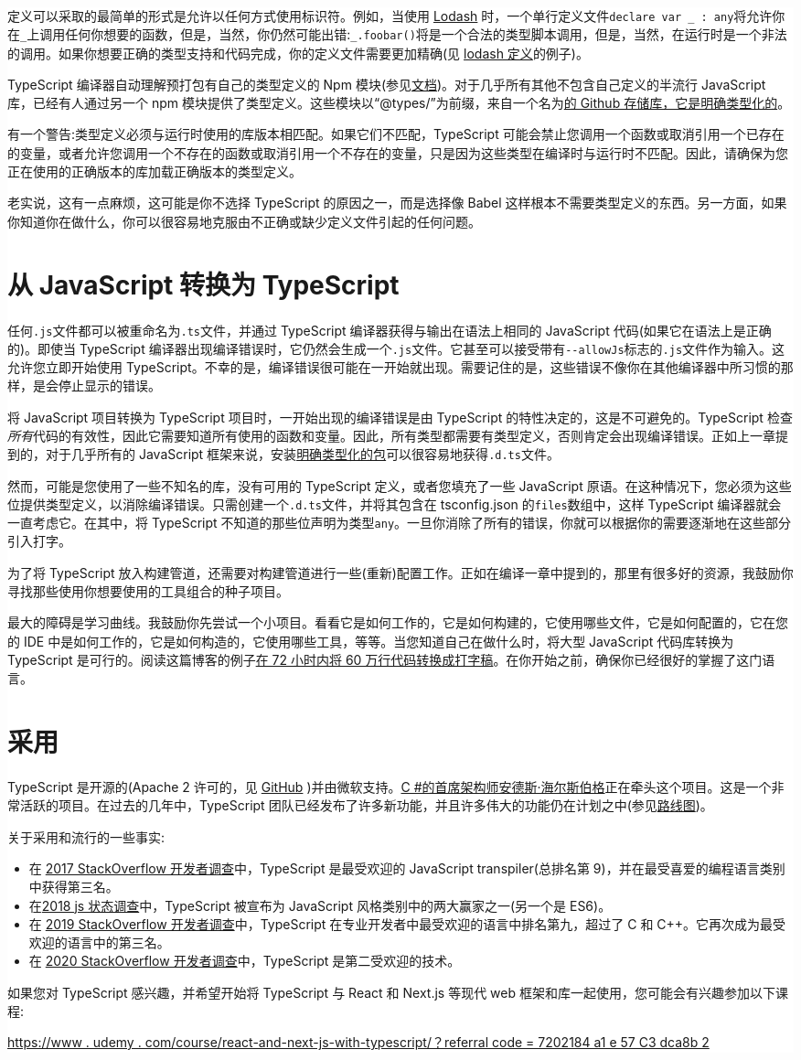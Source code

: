 定义可以采取的最简单的形式是允许以任何方式使用标识符。例如，当使用 [Lodash](https://lodash.com/) 时，一个单行定义文件`declare var _ : any`将允许你在`_`上调用任何你想要的函数，但是，当然，你仍然可能出错:`_.foobar()`将是一个合法的类型脚本调用，但是，当然，在运行时是一个非法的调用。如果你想要正确的类型支持和代码完成，你的定义文件需要更加精确(见 [lodash 定义](https://github.com/DefinitelyTyped/DefinitelyTyped/tree/master/types/lodash)的例子)。

TypeScript 编译器自动理解预打包有自己的类型定义的 Npm 模块(参见[文档](https://www.typescriptlang.org/docs/handbook/typings-for-npm-packages.html))。对于几乎所有其他不包含自己定义的半流行 JavaScript 库，已经有人通过另一个 npm 模块提供了类型定义。这些模块以“@types/”为前缀，来自一个名为[的 Github 存储库，它是明确类型化的](https://github.com/DefinitelyTyped/DefinitelyTyped#how-do-i-get-them)。

有一个警告:类型定义必须与运行时使用的库版本相匹配。如果它们不匹配，TypeScript 可能会禁止您调用一个函数或取消引用一个已存在的变量，或者允许您调用一个不存在的函数或取消引用一个不存在的变量，只是因为这些类型在编译时与运行时不匹配。因此，请确保为您正在使用的正确版本的库加载正确版本的类型定义。

老实说，这有一点麻烦，这可能是你不选择 TypeScript 的原因之一，而是选择像 Babel 这样根本不需要类型定义的东西。另一方面，如果你知道你在做什么，你可以很容易地克服由不正确或缺少定义文件引起的任何问题。

# 从 JavaScript 转换为 TypeScript

任何`.js`文件都可以被重命名为`.ts`文件，并通过 TypeScript 编译器获得与输出在语法上相同的 JavaScript 代码(如果它在语法上是正确的)。即使当 TypeScript 编译器出现编译错误时，它仍然会生成一个`.js`文件。它甚至可以接受带有`--allowJs`标志的`.js`文件作为输入。这允许您立即开始使用 TypeScript。不幸的是，编译错误很可能在一开始就出现。需要记住的是，这些错误不像你在其他编译器中所习惯的那样，是会停止显示的错误。

将 JavaScript 项目转换为 TypeScript 项目时，一开始出现的编译错误是由 TypeScript 的特性决定的，这是不可避免的。TypeScript 检查*所有*代码的有效性，因此它需要知道所有使用的函数和变量。因此，所有类型都需要有类型定义，否则肯定会出现编译错误。正如上一章提到的，对于几乎所有的 JavaScript 框架来说，安装[明确类型化的包](https://github.com/DefinitelyTyped/DefinitelyTyped#how-do-i-get-them)可以很容易地获得`.d.ts`文件。

然而，可能是您使用了一些不知名的库，没有可用的 TypeScript 定义，或者您填充了一些 JavaScript 原语。在这种情况下，您必须为这些位提供类型定义，以消除编译错误。只需创建一个`.d.ts`文件，并将其包含在 tsconfig.json 的`files`数组中，这样 TypeScript 编译器就会一直考虑它。在其中，将 TypeScript 不知道的那些位声明为类型`any`。一旦你消除了所有的错误，你就可以根据你的需要逐渐地在这些部分引入打字。

为了将 TypeScript 放入构建管道，还需要对构建管道进行一些(重新)配置工作。正如在编译一章中提到的，那里有很多好的资源，我鼓励你寻找那些使用你想要使用的工具组合的种子项目。

最大的障碍是学习曲线。我鼓励你先尝试一个小项目。看看它是如何工作的，它是如何构建的，它使用哪些文件，它是如何配置的，它在您的 IDE 中是如何工作的，它是如何构造的，它使用哪些工具，等等。当您知道自己在做什么时，将大型 JavaScript 代码库转换为 TypeScript 是可行的。阅读这篇博客的例子[在 72 小时内将 60 万行代码转换成打字稿](https://www.lucidchart.com/techblog/2017/11/16/converting-600k-lines-to-typescript-in-72-hours/)。在你开始之前，确保你已经很好的掌握了这门语言。

# 采用

TypeScript 是开源的(Apache 2 许可的，见 [GitHub](https://github.com/Microsoft/TypeScript) )并由微软支持。[C #的首席架构师安德斯·海尔斯伯格](https://en.wikipedia.org/wiki/Anders_Hejlsberg)正在牵头这个项目。这是一个非常活跃的项目。在过去的几年中，TypeScript 团队已经发布了许多新功能，并且许多伟大的功能仍在计划之中(参见[路线图](https://github.com/Microsoft/TypeScript/wiki/Roadmap))。

关于采用和流行的一些事实:

*   在 [2017 StackOverflow 开发者调查](https://insights.stackoverflow.com/survey/2017#technology)中，TypeScript 是最受欢迎的 JavaScript transpiler(总排名第 9)，并在最受喜爱的编程语言类别中获得第三名。
*   在[2018 js 状态调查](https://2018.stateofjs.com/javascript-flavors/conclusion/)中，TypeScript 被宣布为 JavaScript 风格类别中的两大赢家之一(另一个是 ES6)。
*   在 [2019 StackOverflow 开发者调查](https://insights.stackoverflow.com/survey/2019)中，TypeScript 在专业开发者中最受欢迎的语言中排名第九，超过了 C 和 C++。它再次成为最受欢迎的语言中的第三名。
*   在 [2020 StackOverflow 开发者调查](https://insights.stackoverflow.com/survey/2020#most-loved-dreaded-and-wanted)中，TypeScript 是第二受欢迎的技术。

如果您对 TypeScript 感兴趣，并希望开始将 TypeScript 与 React 和 Next.js 等现代 web 框架和库一起使用，您可能会有兴趣参加以下课程:

[https://www . udemy . com/course/react-and-next-js-with-typescript/？referral code = 7202184 a1 e 57 C3 dca8b 2](https://www.udemy.com/course/react-and-next-js-with-typescript/?referralCode=7202184A1E57C3DCA8B2)
